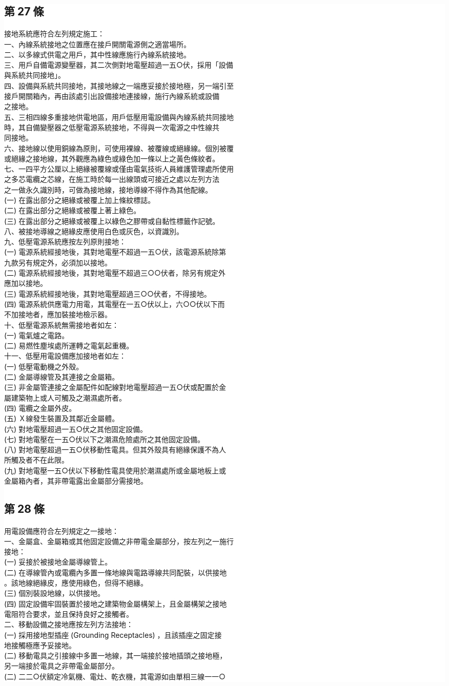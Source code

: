 第 27 條
--------
接地系統應符合左列規定施工：  
一、內線系統接地之位置應在接戶開關電源側之適當場所。  
二、以多線式供電之用戶，其中性線應施行內線系統接地。  
三、用戶自備電源變壓器，其二次側對地電壓超過一五○伏，採用「設備  
    與系統共同接地」。  
四、設備與系統共同接地，其接地線之一端應妥接於接地極，另一端引至  
    接戶開關箱內，再由該處引出設備接地連接線，施行內線系統或設備  
    之接地。  
五、三相四線多重接地供電地區，用戶低壓用電設備與內線系統共同接地  
    時，其自備變壓器之低壓電源系統接地，不得與一次電源之中性線共  
    同接地。  
六、接地線以使用銅線為原則，可使用裸線、被覆線或絕緣線。個別被覆  
    或絕緣之接地線，其外觀應為綠色或綠色加一條以上之黃色條紋者。  
七、一四平方公厘以上絕緣被覆線或僅由電氣技術人員維護管理處所使用  
    之多芯電纜之芯線，在施工時於每一出線頭或可接近之處以左列方法  
    之一做永久識別時，可做為接地線，接地導線不得作為其他配線。  
 (一) 在露出部分之絕緣或被覆上加上條紋標誌。  
 (二) 在露出部分之絕緣或被覆上著上綠色。  
 (三) 在露出部分之絕緣或被覆上以綠色之膠帶或自黏性標籤作記號。  
八、被接地導線之絕緣皮應使用白色或灰色，以資識別。  
九、低壓電源系統應按左列原則接地：  
 (一) 電源系統經接地後，其對地電壓不超過一五○伏，該電源系統除第  
      九款另有規定外，必須加以接地。  
 (二) 電源系統經接地後，其對地電壓不超過三○○伏者，除另有規定外  
      應加以接地。  
 (三) 電源系統經接地後，其對地電壓超過三○○伏者，不得接地。  
 (四) 電源系統供應電力用電，其電壓在一五○伏以上，六○○伏以下而  
      不加接地者，應加裝接地檢示器。  
十、低壓電源系統無需接地者如左：  
 (一) 電氣爐之電路。  
 (二) 易燃性塵埃處所運轉之電氣起重機。  
十一、低壓用電設備應加接地者如左：  
 (一) 低壓電動機之外殼。  
 (二) 金屬導線管及其連接之金屬箱。  
 (三) 非金屬管連接之金屬配件如配線對地電壓超過一五○伏或配置於金  
      屬建築物上或人可觸及之潮濕處所者。  
 (四) 電纜之金屬外皮。  
 (五) Ｘ線發生裝置及其鄰近金屬體。  
 (六) 對地電壓超過一五○伏之其他固定設備。  
 (七) 對地電壓在一五○伏以下之潮濕危險處所之其他固定設備。  
 (八) 對地電壓超過一五○伏移動性電具。但其外殼具有絕緣保護不為人  
      所觸及者不在此限。  
 (九) 對地電壓一五○伏以下移動性電具使用於潮濕處所或金屬地板上或  
      金屬箱內者，其非帶電露出金屬部分需接地。

第 28 條
--------
用電設備應符合左列規定之一接地：  
一、金屬盒、金屬箱或其他固定設備之非帶電金屬部分，按左列之一施行  
    接地：  
 (一) 妥接於被接地金屬導線管上。  
 (二) 在導線管內或電纜內多置一條地線與電路導線共同配裝，以供接地  
      。該地線絕緣皮，應使用綠色，但得不絕緣。  
 (三) 個別裝設地線，以供接地。  
 (四) 固定設備牢固裝置於接地之建築物金屬構架上，且金屬構架之接地  
      電阻符合要求，並且保持良好之接觸者。  
二、移動設備之接地應按左列方法接地：  
 (一) 採用接地型插座 (Grounding Receptacles)  ，且該插座之固定接  
      地接觸極應予妥接地。  
 (二) 移動電具之引接線中多置一地線，其一端接於接地插頭之接地極，  
      另一端接於電具之非帶電金屬部分。  
 (二) 二二○伏額定冷氣機、電灶、乾衣機，其電源如由單相三線一一○  